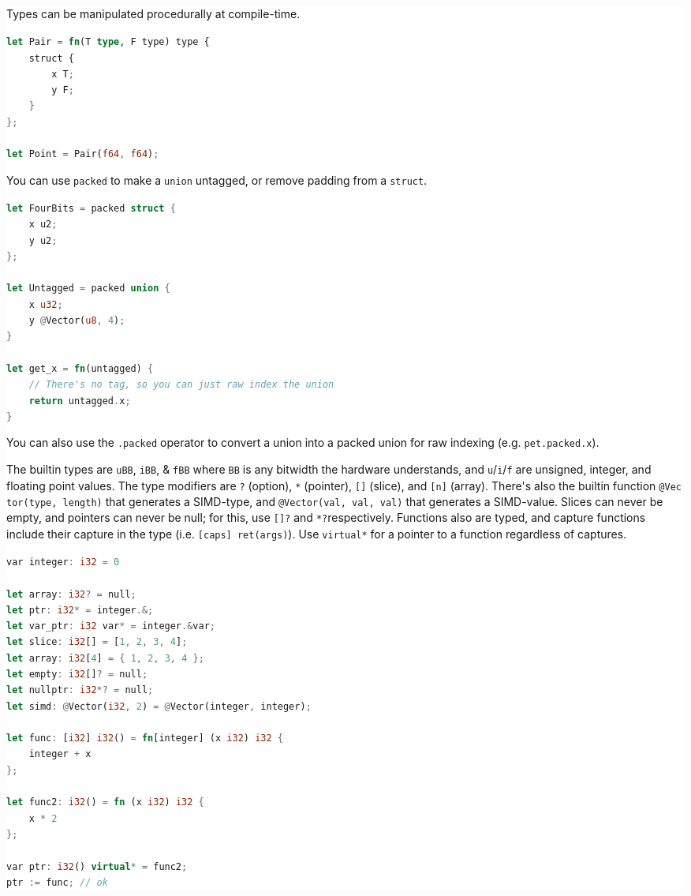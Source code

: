 Types can be manipulated procedurally at compile-time.

```rust
let Pair = fn(T type, F type) type {
	struct {
    	x T;
        y F;
    }
};

let Point = Pair(f64, f64);
```

You can use `packed` to make a `union` untagged, or remove padding from a `struct`.

```rust
let FourBits = packed struct {
	x u2;
    y u2;
};

let Untagged = packed union {
	x u32;
    y @Vector(u8, 4);
}

let get_x = fn(untagged) {
	// There's no tag, so you can just raw index the union
	return untagged.x;
}
```

You can also use the `.packed` operator to convert a union into a packed union for raw indexing (e.g. `pet.packed.x`).

The builtin types are `uBB`, `iBB`, & `fBB` where `BB` is any bitwidth the hardware understands, and `u`/`i`/`f` are unsigned, integer, and floating point values. The type modifiers are `?` (option), `*` (pointer), `[]` (slice), and `[n]` (array). There's also the builtin function `@Vector(type, length)` that generates a SIMD-type, and `@Vector(val, val, val)` that generates a SIMD-value. Slices can never be empty, and pointers can never be null; for this, use `[]?` and `*?`respectively. Functions also are typed, and capture functions include their capture in the type (i.e. `[caps] ret(args)`). Use `virtual*` for a pointer to a function regardless of captures.

```rust
var integer: i32 = 0

let array: i32? = null;
let ptr: i32* = integer.&;
let var_ptr: i32 var* = integer.&var;
let slice: i32[] = [1, 2, 3, 4];
let array: i32[4] = { 1, 2, 3, 4 };
let empty: i32[]? = null;
let nullptr: i32*? = null;
let simd: @Vector(i32, 2) = @Vector(integer, integer);

let func: [i32] i32() = fn[integer] (x i32) i32 {
	integer + x
};

let func2: i32() = fn (x i32) i32 {
	x * 2
};

var ptr: i32() virtual* = func2;
ptr := func; // ok
```
